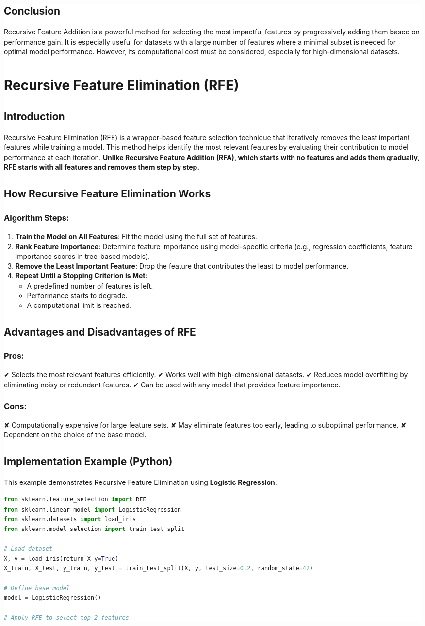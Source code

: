 ## Conclusion
Recursive Feature Addition is a powerful method for selecting the most impactful features by progressively adding them based on performance gain. It is especially useful for datasets with a large number of features where a minimal subset is needed for optimal model performance. However, its computational cost must be considered, especially for high-dimensional datasets.


<a id='feature-elimination'></a>
# Recursive Feature Elimination (RFE)

## Introduction
Recursive Feature Elimination (RFE) is a wrapper-based feature selection technique that iteratively removes the least important features while training a model. This method helps identify the most relevant features by evaluating their contribution to model performance at each iteration. **Unlike Recursive Feature Addition (RFA), which starts with no features and adds them gradually, RFE starts with all features and removes them step by step.**

## How Recursive Feature Elimination Works
### **Algorithm Steps:**
1. **Train the Model on All Features**: Fit the model using the full set of features.
2. **Rank Feature Importance**: Determine feature importance using model-specific criteria (e.g., regression coefficients, feature importance scores in tree-based models).
3. **Remove the Least Important Feature**: Drop the feature that contributes the least to model performance.
4. **Repeat Until a Stopping Criterion is Met**:
   - A predefined number of features is left.
   - Performance starts to degrade.
   - A computational limit is reached.

## Advantages and Disadvantages of RFE
### **Pros:**
✔ Selects the most relevant features efficiently.
✔ Works well with high-dimensional datasets.
✔ Reduces model overfitting by eliminating noisy or redundant features.
✔ Can be used with any model that provides feature importance.

### **Cons:**
✘ Computationally expensive for large feature sets.
✘ May eliminate features too early, leading to suboptimal performance.
✘ Dependent on the choice of the base model.

## Implementation Example (Python)
This example demonstrates Recursive Feature Elimination using **Logistic Regression**:

```python
from sklearn.feature_selection import RFE
from sklearn.linear_model import LogisticRegression
from sklearn.datasets import load_iris
from sklearn.model_selection import train_test_split

# Load dataset
X, y = load_iris(return_X_y=True)
X_train, X_test, y_train, y_test = train_test_split(X, y, test_size=0.2, random_state=42)

# Define base model
model = LogisticRegression()

# Apply RFE to select top 2 features
```